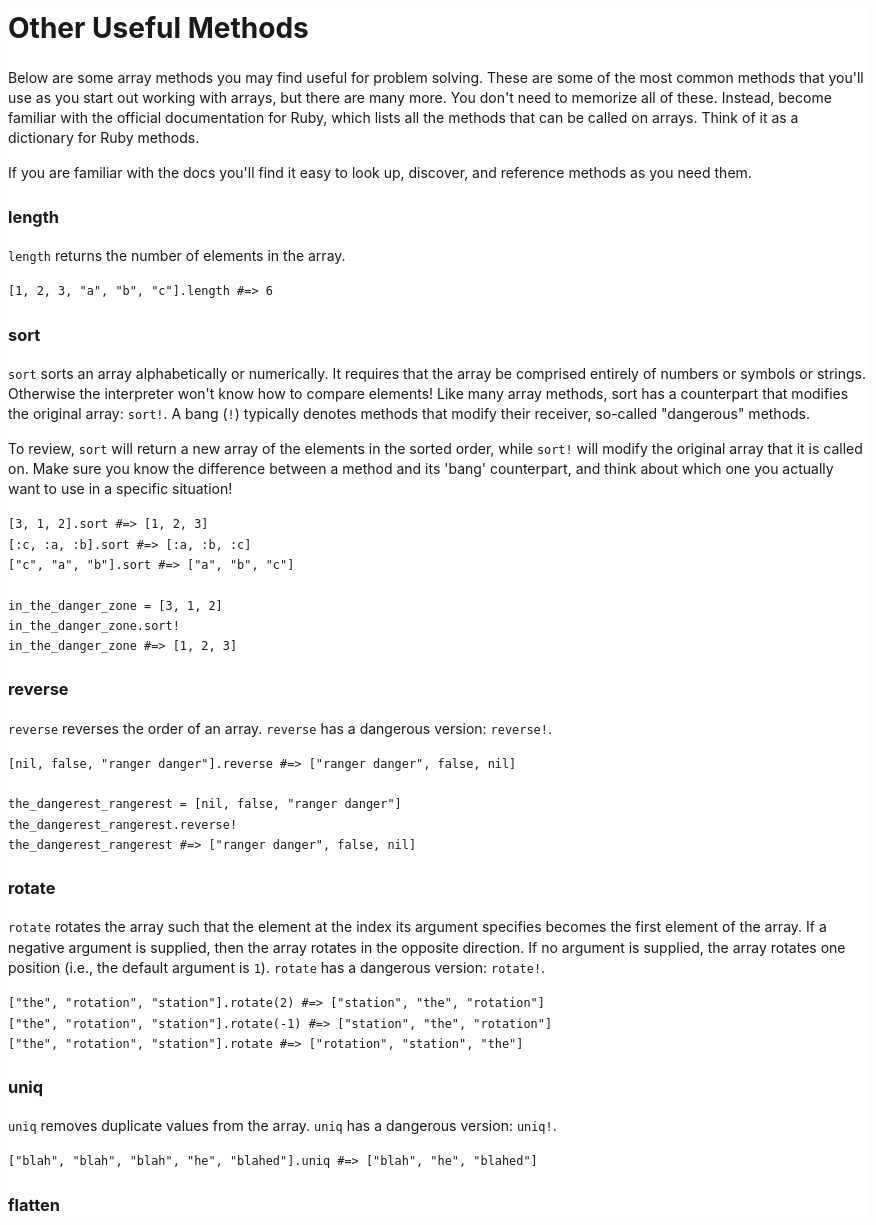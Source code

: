 # Other Useful Methods
Below are some array methods you may find useful for problem solving. These are some of the most common methods that you'll use as you start out working with arrays, but there are many more. You don't need to memorize all of these. Instead, become familiar with the official documentation for Ruby, which lists all the methods that can be called on arrays. Think of it as a dictionary for Ruby methods.

If you are familiar with the docs you'll find it easy to look up, discover, and reference methods as you need them.

### length

`length` returns the number of elements in the array.
```
[1, 2, 3, "a", "b", "c"].length #=> 6
```
### sort

`sort` sorts an array alphabetically or numerically. It requires that the array be comprised entirely of numbers or symbols or strings. Otherwise the interpreter won't know how to compare elements! Like many array methods, sort has a counterpart that modifies the original array: `sort!`. A bang (`!`) typically denotes methods that modify their receiver, so-called "dangerous" methods.

To review, `sort` will return a new array of the elements in the sorted order, while `sort!` will modify the original array that it is called on. Make sure you know the difference between a method and its 'bang' counterpart, and think about which one you actually want to use in a specific situation!
```
[3, 1, 2].sort #=> [1, 2, 3]
[:c, :a, :b].sort #=> [:a, :b, :c]
["c", "a", "b"].sort #=> ["a", "b", "c"]

in_the_danger_zone = [3, 1, 2]
in_the_danger_zone.sort!
in_the_danger_zone #=> [1, 2, 3]
```

### reverse
`reverse` reverses the order of an array. `reverse` has a dangerous version: `reverse!`.
```
[nil, false, "ranger danger"].reverse #=> ["ranger danger", false, nil]

the_dangerest_rangerest = [nil, false, "ranger danger"]
the_dangerest_rangerest.reverse!
the_dangerest_rangerest #=> ["ranger danger", false, nil]
```
### rotate
`rotate` rotates the array such that the element at the index its argument specifies becomes the first element of the array. If a negative argument is supplied, then the array rotates in the opposite direction. If no argument is supplied, the array rotates one position (i.e., the default argument is `1`). `rotate` has a dangerous version: `rotate!`.
```
["the", "rotation", "station"].rotate(2) #=> ["station", "the", "rotation"]
["the", "rotation", "station"].rotate(-1) #=> ["station", "the", "rotation"]
["the", "rotation", "station"].rotate #=> ["rotation", "station", "the"]
```
### uniq
`uniq` removes duplicate values from the array. `uniq` has a dangerous version: `uniq!`.
```
["blah", "blah", "blah", "he", "blahed"].uniq #=> ["blah", "he", "blahed"]
```
### flatten